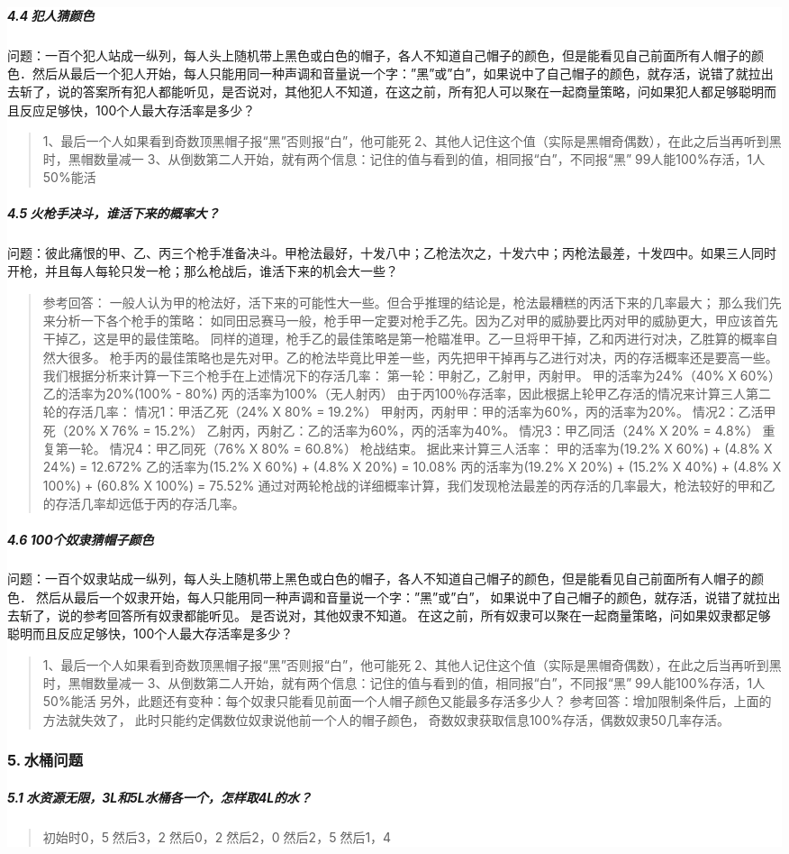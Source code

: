 ##### 4.4 犯人猜颜色
问题：一百个犯人站成一纵列，每人头上随机带上黑色或白色的帽子，各人不知道自己帽子的颜色，但是能看见自己前面所有人帽子的颜色．然后从最后一个犯人开始，每人只能用同一种声调和音量说一个字：”黑”或”白”，如果说中了自己帽子的颜色，就存活，说错了就拉出去斩了，说的答案所有犯人都能听见，是否说对，其他犯人不知道，在这之前，所有犯人可以聚在一起商量策略，问如果犯人都足够聪明而且反应足够快，100个人最大存活率是多少？
> 1、最后一个人如果看到奇数顶黑帽子报“黑”否则报“白”，他可能死
2、其他人记住这个值（实际是黑帽奇偶数），在此之后当再听到黑时，黑帽数量减一
3、从倒数第二人开始，就有两个信息：记住的值与看到的值，相同报“白”，不同报“黑”
99人能100%存活，1人50%能活


##### 4.5 火枪手决斗，谁活下来的概率大？
问题：彼此痛恨的甲、乙、丙三个枪手准备决斗。甲枪法最好，十发八中；乙枪法次之，十发六中；丙枪法最差，十发四中。如果三人同时开枪，并且每人每轮只发一枪；那么枪战后，谁活下来的机会大一些？
> 参考回答： 一般人认为甲的枪法好，活下来的可能性大一些。但合乎推理的结论是，枪法最糟糕的丙活下来的几率最大；
那么我们先来分析一下各个枪手的策略：
如同田忌赛马一般，枪手甲一定要对枪手乙先。因为乙对甲的威胁要比丙对甲的威胁更大，甲应该首先干掉乙，这是甲的最佳策略。
同样的道理，枪手乙的最佳策略是第一枪瞄准甲。乙一旦将甲干掉，乙和丙进行对决，乙胜算的概率自然大很多。
枪手丙的最佳策略也是先对甲。乙的枪法毕竟比甲差一些，丙先把甲干掉再与乙进行对决，丙的存活概率还是要高一些。
我们根据分析来计算一下三个枪手在上述情况下的存活几率：
第一轮：甲射乙，乙射甲，丙射甲。
甲的活率为24%（40% X 60%）
乙的活率为20%(100% - 80%)
丙的活率为100%（无人射丙）
由于丙100％存活率，因此根据上轮甲乙存活的情况来计算三人第二轮的存活几率：
情况1：甲活乙死（24% X 80% = 19.2%） 甲射丙，丙射甲：甲的活率为60%，丙的活率为20%。
情况2：乙活甲死（20% X 76% = 15.2%） 乙射丙，丙射乙：乙的活率为60%，丙的活率为40%。
情况3：甲乙同活（24% X 20% = 4.8%） 重复第一轮。
情况4：甲乙同死（76% X 80% = 60.8%） 枪战结束。
据此来计算三人活率：
甲的活率为(19.2% X 60%) + (4.8% X 24%) = 12.672%
乙的活率为(15.2% X 60%) + (4.8% X 20%) = 10.08%
丙的活率为(19.2% X 20%) + (15.2% X 40%) + (4.8% X 100%) + (60.8% X 100%) = 75.52%
通过对两轮枪战的详细概率计算，我们发现枪法最差的丙存活的几率最大，枪法较好的甲和乙的存活几率却远低于丙的存活几率。


##### 4.6 100个奴隶猜帽子颜色
问题：一百个奴隶站成一纵列，每人头上随机带上黑色或白色的帽子，各人不知道自己帽子的颜色，但是能看见自己前面所有人帽子的颜色． 然后从最后一个奴隶开始，每人只能用同一种声调和音量说一个字：”黑”或”白”， 如果说中了自己帽子的颜色，就存活，说错了就拉出去斩了，说的参考回答所有奴隶都能听见。 是否说对，其他奴隶不知道。 在这之前，所有奴隶可以聚在一起商量策略，问如果奴隶都足够聪明而且反应足够快，100个人最大存活率是多少？
> 1、最后一个人如果看到奇数顶黑帽子报“黑”否则报“白”，他可能死
2、其他人记住这个值（实际是黑帽奇偶数），在此之后当再听到黑时，黑帽数量减一
3、从倒数第二人开始，就有两个信息：记住的值与看到的值，相同报“白”，不同报“黑” 99人能100%存活，1人50%能活
另外，此题还有变种：每个奴隶只能看见前面一个人帽子颜色又能最多存活多少人？ 参考回答：增加限制条件后，上面的方法就失效了， 此时只能约定偶数位奴隶说他前一个人的帽子颜色， 奇数奴隶获取信息100%存活，偶数奴隶50几率存活。


### 5. 水桶问题

##### 5.1 水资源无限，3L和5L水桶各一个，怎样取4L的水？
> 初始时0，5
然后3，2
然后0，2
然后2，0
然后2，5
然后1，4

